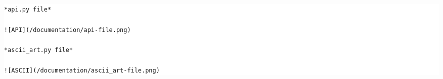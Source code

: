     *api.py file*

    ![API](/documentation/api-file.png)

    *ascii_art.py file*

    ![ASCII](/documentation/ascii_art-file.png)
